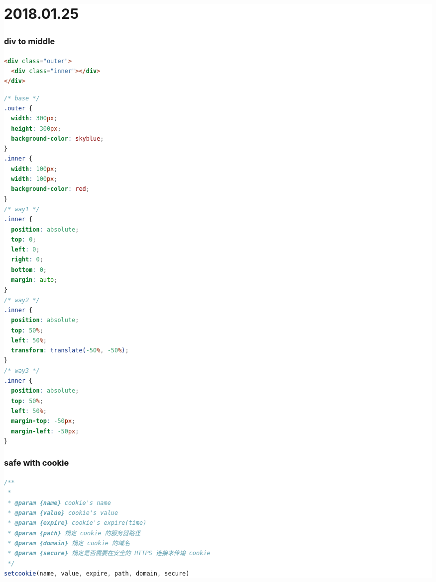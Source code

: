 # 2018.01.25

### div to middle

```html
<div class="outer">
  <div class="inner"></div>
</div>
```

```css
/* base */
.outer {
  width: 300px;
  height: 300px;
  background-color: skyblue;
}
.inner {
  width: 100px;
  width: 100px;
  background-color: red;
}
/* way1 */
.inner {
  position: absolute;
  top: 0;
  left: 0;
  right: 0;
  bottom: 0;
  margin: auto;
}
/* way2 */
.inner {
  position: absolute;
  top: 50%;
  left: 50%;
  transform: translate(-50%, -50%);
}
/* way3 */
.inner {
  position: absolute;
  top: 50%;
  left: 50%;
  margin-top: -50px;
  margin-left: -50px;
}
```

### safe with cookie

```javascript
/**
 *
 * @param {name} cookie's name
 * @param {value} cookie's value
 * @param {expire} cookie's expire(time)
 * @param {path} 规定 cookie 的服务器路径
 * @param {domain} 规定 cookie 的域名
 * @param {secure} 规定是否需要在安全的 HTTPS 连接来传输 cookie
 */
setcookie(name, value, expire, path, domain, secure)
```
